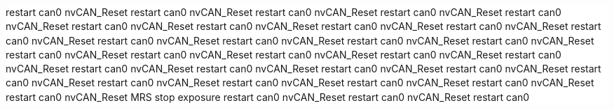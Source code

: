restart can0
nvCAN_Reset
restart can0
nvCAN_Reset
restart can0
nvCAN_Reset
restart can0
nvCAN_Reset
restart can0
nvCAN_Reset
restart can0
nvCAN_Reset
restart can0
nvCAN_Reset
restart can0
nvCAN_Reset
restart can0
nvCAN_Reset
restart can0
nvCAN_Reset
restart can0
nvCAN_Reset
restart can0
nvCAN_Reset
restart can0
nvCAN_Reset
restart can0
nvCAN_Reset
restart can0
nvCAN_Reset
restart can0
nvCAN_Reset
restart can0
nvCAN_Reset
restart can0
nvCAN_Reset
restart can0
nvCAN_Reset
restart can0
nvCAN_Reset
restart can0
nvCAN_Reset
restart can0
nvCAN_Reset
restart can0
nvCAN_Reset
restart can0
nvCAN_Reset
restart can0
nvCAN_Reset
restart can0
nvCAN_Reset
restart can0
nvCAN_Reset
restart can0
nvCAN_Reset
restart can0
nvCAN_Reset
MRS stop exposure
restart can0
nvCAN_Reset
restart can0
nvCAN_Reset
restart can0